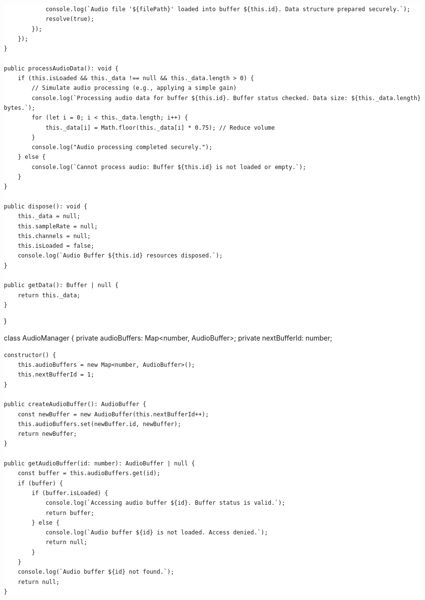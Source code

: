                 console.log(`Audio file '${filePath}' loaded into buffer ${this.id}. Data structure prepared securely.`);
                resolve(true);
            });
        });
    }

    public processAudioData(): void {
        if (this.isLoaded && this._data !== null && this._data.length > 0) {
            // Simulate audio processing (e.g., applying a simple gain)
            console.log(`Processing audio data for buffer ${this.id}. Buffer status checked. Data size: ${this._data.length} bytes.`);
            for (let i = 0; i < this._data.length; i++) {
                this._data[i] = Math.floor(this._data[i] * 0.75); // Reduce volume
            }
            console.log("Audio processing completed securely.");
        } else {
            console.log(`Cannot process audio: Buffer ${this.id} is not loaded or empty.`);
        }
    }

    public dispose(): void {
        this._data = null;
        this.sampleRate = null;
        this.channels = null;
        this.isLoaded = false;
        console.log(`Audio Buffer ${this.id} resources disposed.`);
    }

    public getData(): Buffer | null {
        return this._data;
    }
}

class AudioManager {
    private audioBuffers: Map<number, AudioBuffer>;
    private nextBufferId: number;

    constructor() {
        this.audioBuffers = new Map<number, AudioBuffer>();
        this.nextBufferId = 1;
    }

    public createAudioBuffer(): AudioBuffer {
        const newBuffer = new AudioBuffer(this.nextBufferId++);
        this.audioBuffers.set(newBuffer.id, newBuffer);
        return newBuffer;
    }

    public getAudioBuffer(id: number): AudioBuffer | null {
        const buffer = this.audioBuffers.get(id);
        if (buffer) {
            if (buffer.isLoaded) {
                console.log(`Accessing audio buffer ${id}. Buffer status is valid.`);
                return buffer;
            } else {
                console.log(`Audio buffer ${id} is not loaded. Access denied.`);
                return null;
            }
        }
        console.log(`Audio buffer ${id} not found.`);
        return null;
    }
